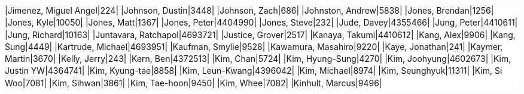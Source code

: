 |Jimenez, Miguel Angel|224|
|Johnson, Dustin|3448|
|Johnson, Zach|686|
|Johnston, Andrew|5838|
|Jones, Brendan|1256|
|Jones, Kyle|10050|
|Jones, Matt|1367|
|Jones, Peter|4404990|
|Jones, Steve|232|
|Jude, Davey|4355466|
|Jung, Peter|4410611|
|Jung, Richard|10163|
|Juntavara, Ratchapol|4693721|
|Justice, Grover|2517|
|Kanaya, Takumi|4410612|
|Kang, Alex|9906|
|Kang, Sung|4449|
|Kartrude, Michael|4693951|
|Kaufman, Smylie|9528|
|Kawamura, Masahiro|9220|
|Kaye, Jonathan|241|
|Kaymer, Martin|3670|
|Kelly, Jerry|243|
|Kern, Ben|4372513|
|Kim, Chan|5724|
|Kim, Hyung-Sung|4270|
|Kim, Joohyung|4602673|
|Kim, Justin YW|4364741|
|Kim, Kyung-tae|8858|
|Kim, Leun-Kwang|4396042|
|Kim, Michael|8974|
|Kim, Seunghyuk|11311|
|Kim, Si Woo|7081|
|Kim, Sihwan|3861|
|Kim, Tae-hoon|9450|
|Kim, Whee|7082|
|Kinhult, Marcus|9496|